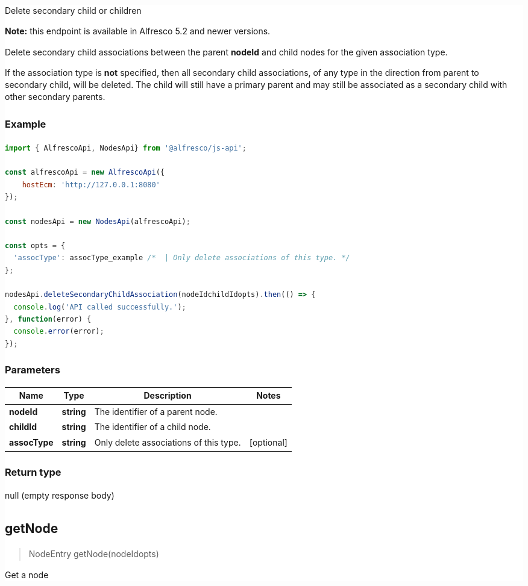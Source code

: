 Delete secondary child or children

**Note:** this endpoint is available in Alfresco 5.2 and newer versions.

Delete secondary child associations between the parent **nodeId** and child nodes for the given association type.

If the association type is **not** specified, then all secondary child associations, of any type in the direction
from parent to secondary child, will be deleted. The child will still have a primary parent and may still be
associated as a secondary child with other secondary parents.


### Example

```javascript
import { AlfrescoApi, NodesApi} from '@alfresco/js-api';

const alfrescoApi = new AlfrescoApi({
    hostEcm: 'http://127.0.0.1:8080'
});

const nodesApi = new NodesApi(alfrescoApi);

const opts = { 
  'assocType': assocType_example /*  | Only delete associations of this type. */
};

nodesApi.deleteSecondaryChildAssociation(nodeIdchildIdopts).then(() => {
  console.log('API called successfully.');
}, function(error) {
  console.error(error);
});
```

### Parameters

Name | Type | Description  | Notes
------------- | ------------- | ------------- | -------------
 **nodeId** | **string**| The identifier of a parent node. | 
 **childId** | **string**| The identifier of a child node. | 
 **assocType** | **string**| Only delete associations of this type. | [optional] 

### Return type

null (empty response body)

<a name="getNode"></a>
## getNode
> NodeEntry getNode(nodeIdopts)

Get a node
